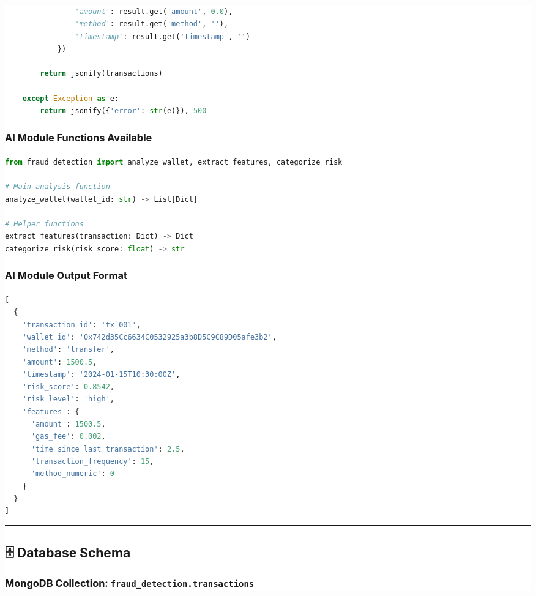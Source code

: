 ```python
                'amount': result.get('amount', 0.0),
                'method': result.get('method', ''),
                'timestamp': result.get('timestamp', '')
            })
        
        return jsonify(transactions)
        
    except Exception as e:
        return jsonify({'error': str(e)}), 500
```

### AI Module Functions Available
```python
from fraud_detection import analyze_wallet, extract_features, categorize_risk

# Main analysis function
analyze_wallet(wallet_id: str) -> List[Dict]

# Helper functions  
extract_features(transaction: Dict) -> Dict
categorize_risk(risk_score: float) -> str
```

### AI Module Output Format
```python
[
  {
    'transaction_id': 'tx_001',
    'wallet_id': '0x742d35Cc6634C0532925a3b8D5C9C89D05afe3b2', 
    'method': 'transfer',
    'amount': 1500.5,
    'timestamp': '2024-01-15T10:30:00Z',
    'risk_score': 0.8542,
    'risk_level': 'high',
    'features': {
      'amount': 1500.5,
      'gas_fee': 0.002,
      'time_since_last_transaction': 2.5,
      'transaction_frequency': 15,
      'method_numeric': 0
    }
  }
]
```

---

## 🗄️ Database Schema

### MongoDB Collection: `fraud_detection.transactions`
